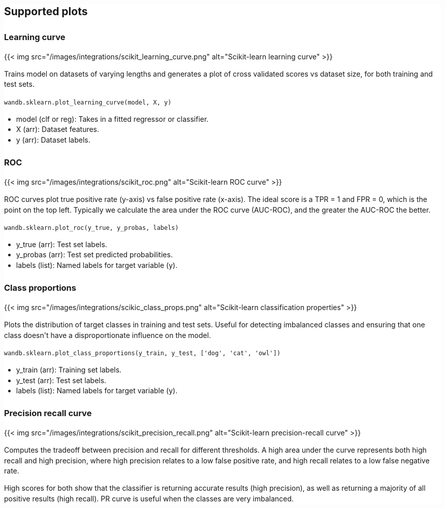 ## Supported plots

### Learning curve

{{< img src="/images/integrations/scikit_learning_curve.png" alt="Scikit-learn learning curve" >}}

Trains model on datasets of varying lengths and generates a plot of cross validated scores vs dataset size, for both training and test sets.

`wandb.sklearn.plot_learning_curve(model, X, y)`

* model (clf or reg): Takes in a fitted regressor or classifier.
* X (arr): Dataset features.
* y (arr): Dataset labels.

### ROC

{{< img src="/images/integrations/scikit_roc.png" alt="Scikit-learn ROC curve" >}}

ROC curves plot true positive rate (y-axis) vs false positive rate (x-axis). The ideal score is a TPR = 1 and FPR = 0, which is the point on the top left. Typically we calculate the area under the ROC curve (AUC-ROC), and the greater the AUC-ROC the better.

`wandb.sklearn.plot_roc(y_true, y_probas, labels)`

* y_true (arr): Test set labels.
* y_probas (arr): Test set predicted probabilities.
* labels (list): Named labels for target variable (y).

### Class proportions

{{< img src="/images/integrations/scikic_class_props.png" alt="Scikit-learn classification properties" >}}

Plots the distribution of target classes in training and test sets. Useful for detecting imbalanced classes and ensuring that one class doesn't have a disproportionate influence on the model.

`wandb.sklearn.plot_class_proportions(y_train, y_test, ['dog', 'cat', 'owl'])`

* y_train (arr): Training set labels.
* y_test (arr): Test set labels.
* labels (list): Named labels for target variable (y).

### Precision recall curve

{{< img src="/images/integrations/scikit_precision_recall.png" alt="Scikit-learn precision-recall curve" >}}

Computes the tradeoff between precision and recall for different thresholds. A high area under the curve represents both high recall and high precision, where high precision relates to a low false positive rate, and high recall relates to a low false negative rate.

High scores for both show that the classifier is returning accurate results (high precision), as well as returning a majority of all positive results (high recall). PR curve is useful when the classes are very imbalanced.
